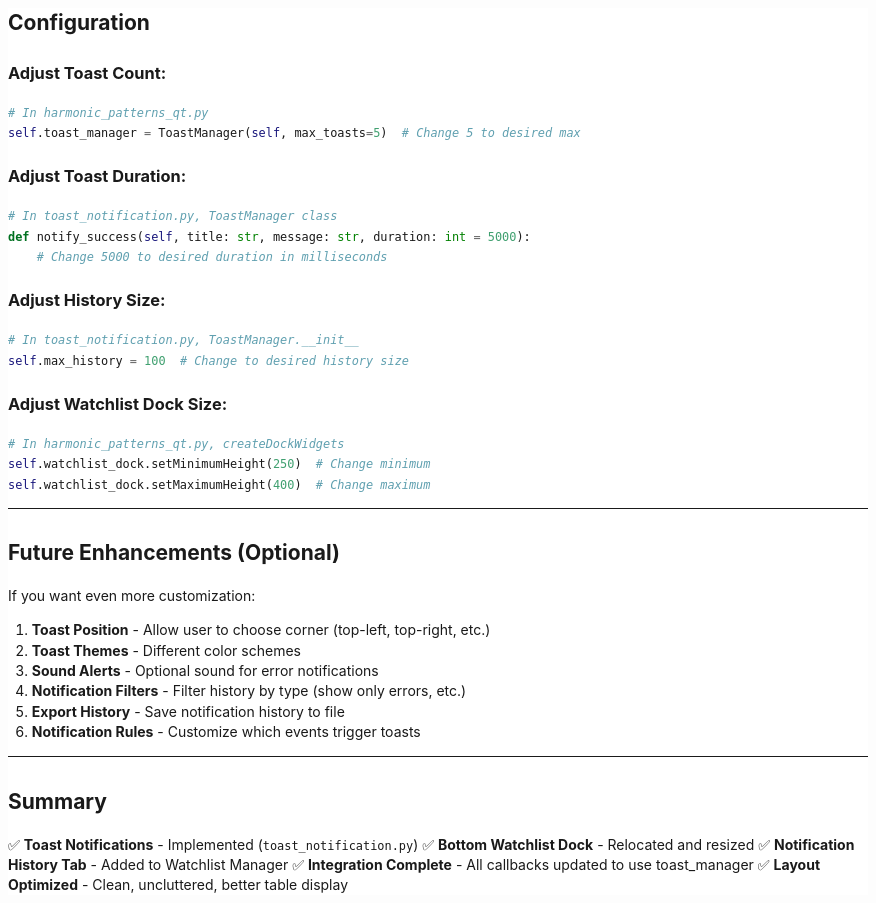 
## Configuration

### **Adjust Toast Count:**
```python
# In harmonic_patterns_qt.py
self.toast_manager = ToastManager(self, max_toasts=5)  # Change 5 to desired max
```

### **Adjust Toast Duration:**
```python
# In toast_notification.py, ToastManager class
def notify_success(self, title: str, message: str, duration: int = 5000):
    # Change 5000 to desired duration in milliseconds
```

### **Adjust History Size:**
```python
# In toast_notification.py, ToastManager.__init__
self.max_history = 100  # Change to desired history size
```

### **Adjust Watchlist Dock Size:**
```python
# In harmonic_patterns_qt.py, createDockWidgets
self.watchlist_dock.setMinimumHeight(250)  # Change minimum
self.watchlist_dock.setMaximumHeight(400)  # Change maximum
```

---

## Future Enhancements (Optional)

If you want even more customization:

1. **Toast Position** - Allow user to choose corner (top-left, top-right, etc.)
2. **Toast Themes** - Different color schemes
3. **Sound Alerts** - Optional sound for error notifications
4. **Notification Filters** - Filter history by type (show only errors, etc.)
5. **Export History** - Save notification history to file
6. **Notification Rules** - Customize which events trigger toasts

---

## Summary

✅ **Toast Notifications** - Implemented (`toast_notification.py`)
✅ **Bottom Watchlist Dock** - Relocated and resized
✅ **Notification History Tab** - Added to Watchlist Manager
✅ **Integration Complete** - All callbacks updated to use toast_manager
✅ **Layout Optimized** - Clean, uncluttered, better table display
